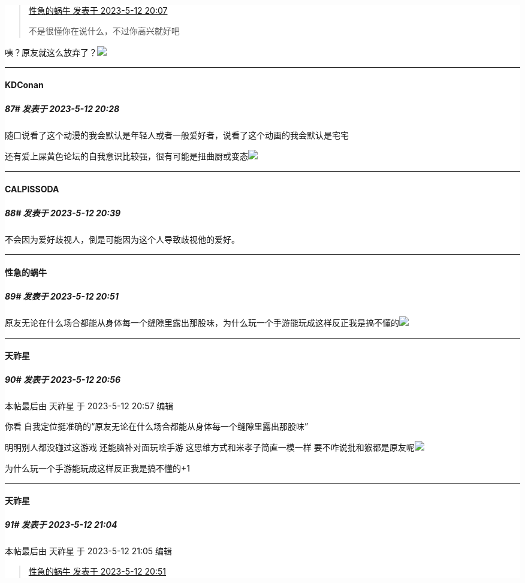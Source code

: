 <blockquote><a href="httphttps://bbs.saraba1st.com/2b/forum.php?mod=redirect&amp;goto=findpost&amp;pid=60826787&amp;ptid=2134023" target="_blank">性急的蜗牛 发表于 2023-5-12 20:07</a>

不是很懂你在说什么，不过你高兴就好吧</blockquote>

咦？原友就这么放弃了？<img src="https://static.saraba1st.com/image/smiley/face2017/049.png" referrerpolicy="no-referrer">


*****

####  KDConan  
##### 87#       发表于 2023-5-12 20:28

随口说看了这个动漫的我会默认是年轻人或者一般爱好者，说看了这个动画的我会默认是宅宅

还有爱上屎黄色论坛的自我意识比较强，很有可能是扭曲厨或变态<img src="https://static.saraba1st.com/image/smiley/face2017/048.png" referrerpolicy="no-referrer">


*****

####  CALPISSODA  
##### 88#       发表于 2023-5-12 20:39

不会因为爱好歧视人，倒是可能因为这个人导致歧视他的爱好。


*****

####  性急的蜗牛  
##### 89#       发表于 2023-5-12 20:51

原友无论在什么场合都能从身体每一个缝隙里露出那股味，为什么玩一个手游能玩成这样反正我是搞不懂的<img src="https://static.saraba1st.com/image/smiley/face2017/067.png" referrerpolicy="no-referrer">


*****

####  天祚星  
##### 90#       发表于 2023-5-12 20:56

 本帖最后由 天祚星 于 2023-5-12 20:57 编辑 

你看 自我定位挺准确的“原友无论在什么场合都能从身体每一个缝隙里露出那股味”

明明别人都没碰过这游戏 还能脑补对面玩啥手游 这思维方式和米孝子简直一模一样 要不咋说批和猴都是原友呢<img src="https://static.saraba1st.com/image/smiley/face2017/067.png" referrerpolicy="no-referrer">

为什么玩一个手游能玩成这样反正我是搞不懂的+1


*****

####  天祚星  
##### 91#       发表于 2023-5-12 21:04

 本帖最后由 天祚星 于 2023-5-12 21:05 编辑 
<blockquote><a href="httphttps://bbs.saraba1st.com/2b/forum.php?mod=redirect&amp;goto=findpost&amp;pid=60827191&amp;ptid=2134023" target="_blank">性急的蜗牛 发表于 2023-5-12 20:51</a>

